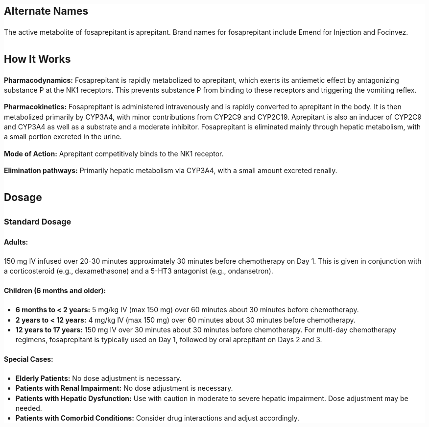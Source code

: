 ## **Alternate Names**

The active metabolite of fosaprepitant is aprepitant. Brand names for fosaprepitant include Emend for Injection and Focinvez.


## **How It Works**

**Pharmacodynamics:** Fosaprepitant is rapidly metabolized to aprepitant, which exerts its antiemetic effect by antagonizing substance P at the NK1 receptors. This prevents substance P from binding to these receptors and triggering the vomiting reflex.

**Pharmacokinetics:** Fosaprepitant is administered intravenously and is rapidly converted to aprepitant in the body.  It is then metabolized primarily by CYP3A4, with minor contributions from CYP2C9 and CYP2C19. Aprepitant is also an inducer of CYP2C9 and CYP3A4 as well as a substrate and a moderate inhibitor. Fosaprepitant is eliminated mainly through hepatic metabolism, with a small portion excreted in the urine.

**Mode of Action:** Aprepitant competitively binds to the NK1 receptor.

**Elimination pathways:** Primarily hepatic metabolism via CYP3A4, with a small amount excreted renally.


## **Dosage**



### **Standard Dosage**

#### **Adults:**

150 mg IV infused over 20-30 minutes approximately 30 minutes before chemotherapy on Day 1. This is given in conjunction with a corticosteroid (e.g., dexamethasone) and a 5-HT3 antagonist (e.g., ondansetron).

#### **Children (6 months and older):**

* **6 months to < 2 years:** 5 mg/kg IV (max 150 mg) over 60 minutes about 30 minutes before chemotherapy.
* **2 years to < 12 years:** 4 mg/kg IV (max 150 mg) over 60 minutes about 30 minutes before chemotherapy.
* **12 years to 17 years:** 150 mg IV over 30 minutes about 30 minutes before chemotherapy.
For multi-day chemotherapy regimens, fosaprepitant is typically used on Day 1, followed by oral aprepitant on Days 2 and 3.


#### **Special Cases:**

* **Elderly Patients:** No dose adjustment is necessary.
* **Patients with Renal Impairment:** No dose adjustment is necessary.
* **Patients with Hepatic Dysfunction:**  Use with caution in moderate to severe hepatic impairment. Dose adjustment may be needed.
* **Patients with Comorbid Conditions:** Consider drug interactions and adjust accordingly.
